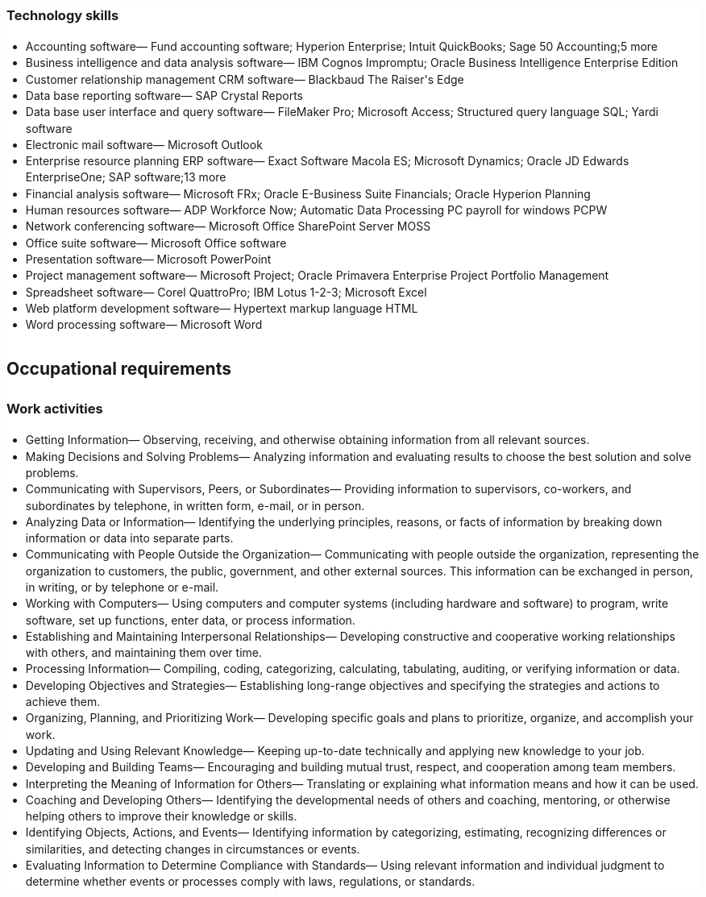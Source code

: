 ### Technology skills
- Accounting software— Fund accounting software; Hyperion Enterprise; Intuit QuickBooks; Sage 50 Accounting;5 more
- Business intelligence and data analysis software— IBM Cognos Impromptu; Oracle Business Intelligence Enterprise Edition
- Customer relationship management CRM software— Blackbaud The Raiser's Edge
- Data base reporting software— SAP Crystal Reports
- Data base user interface and query software— FileMaker Pro; Microsoft Access; Structured query language SQL; Yardi software
- Electronic mail software— Microsoft Outlook
- Enterprise resource planning ERP software— Exact Software Macola ES; Microsoft Dynamics; Oracle JD Edwards EnterpriseOne; SAP software;13 more
- Financial analysis software— Microsoft FRx; Oracle E-Business Suite Financials; Oracle Hyperion Planning
- Human resources software— ADP Workforce Now; Automatic Data Processing PC payroll for windows PCPW
- Network conferencing software— Microsoft Office SharePoint Server MOSS
- Office suite software— Microsoft Office software
- Presentation software— Microsoft PowerPoint
- Project management software— Microsoft Project; Oracle Primavera Enterprise Project Portfolio Management
- Spreadsheet software— Corel QuattroPro; IBM Lotus 1-2-3; Microsoft Excel
- Web platform development software— Hypertext markup language HTML
- Word processing software— Microsoft Word

## Occupational requirements
### Work activities
- Getting Information— Observing, receiving, and otherwise obtaining information from all relevant sources.
- Making Decisions and Solving Problems— Analyzing information and evaluating results to choose the best solution and solve problems.
- Communicating with Supervisors, Peers, or Subordinates— Providing information to supervisors, co-workers, and subordinates by telephone, in written form, e-mail, or in person.
- Analyzing Data or Information— Identifying the underlying principles, reasons, or facts of information by breaking down information or data into separate parts.
- Communicating with People Outside the Organization— Communicating with people outside the organization, representing the organization to customers, the public, government, and other external sources. This information can be exchanged in person, in writing, or by telephone or e-mail.
- Working with Computers— Using computers and computer systems (including hardware and software) to program, write software, set up functions, enter data, or process information.
- Establishing and Maintaining Interpersonal Relationships— Developing constructive and cooperative working relationships with others, and maintaining them over time.
- Processing Information— Compiling, coding, categorizing, calculating, tabulating, auditing, or verifying information or data.
- Developing Objectives and Strategies— Establishing long-range objectives and specifying the strategies and actions to achieve them.
- Organizing, Planning, and Prioritizing Work— Developing specific goals and plans to prioritize, organize, and accomplish your work.
- Updating and Using Relevant Knowledge— Keeping up-to-date technically and applying new knowledge to your job.
- Developing and Building Teams— Encouraging and building mutual trust, respect, and cooperation among team members.
- Interpreting the Meaning of Information for Others— Translating or explaining what information means and how it can be used.
- Coaching and Developing Others— Identifying the developmental needs of others and coaching, mentoring, or otherwise helping others to improve their knowledge or skills.
- Identifying Objects, Actions, and Events— Identifying information by categorizing, estimating, recognizing differences or similarities, and detecting changes in circumstances or events.
- Evaluating Information to Determine Compliance with Standards— Using relevant information and individual judgment to determine whether events or processes comply with laws, regulations, or standards.